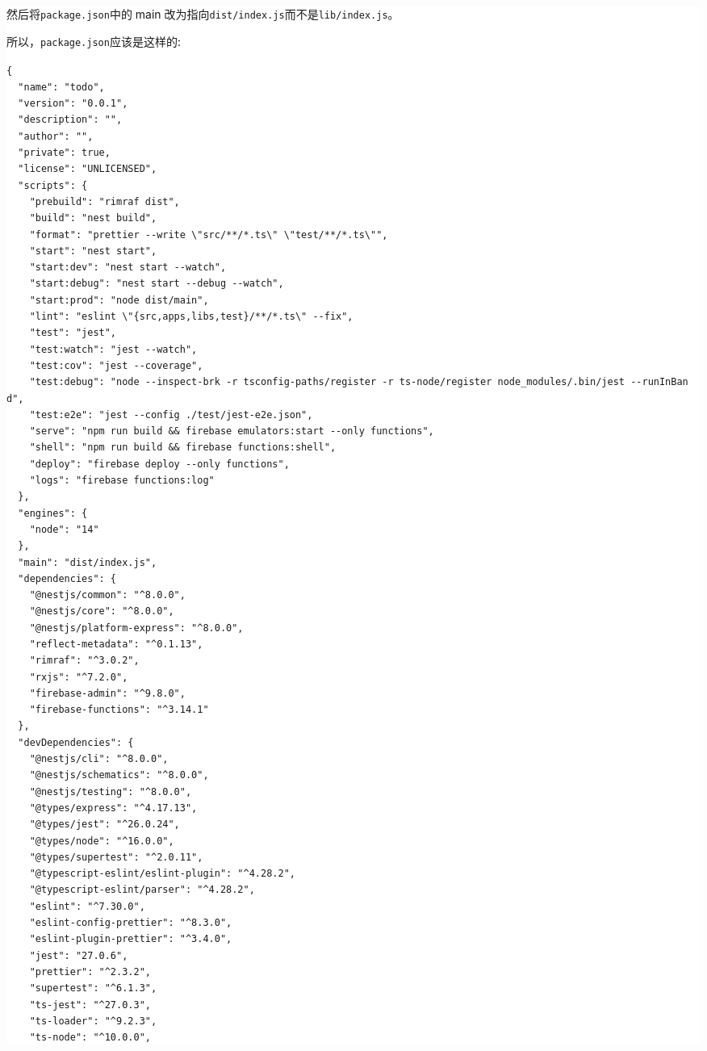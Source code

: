 然后将`package.json`中的 main 改为指向`dist/index.js`而不是`lib/index.js`。

所以，`package.json`应该是这样的:

```
{
  "name": "todo",
  "version": "0.0.1",
  "description": "",
  "author": "",
  "private": true,
  "license": "UNLICENSED",
  "scripts": {
    "prebuild": "rimraf dist",
    "build": "nest build",
    "format": "prettier --write \"src/**/*.ts\" \"test/**/*.ts\"",
    "start": "nest start",
    "start:dev": "nest start --watch",
    "start:debug": "nest start --debug --watch",
    "start:prod": "node dist/main",
    "lint": "eslint \"{src,apps,libs,test}/**/*.ts\" --fix",
    "test": "jest",
    "test:watch": "jest --watch",
    "test:cov": "jest --coverage",
    "test:debug": "node --inspect-brk -r tsconfig-paths/register -r ts-node/register node_modules/.bin/jest --runInBand",
    "test:e2e": "jest --config ./test/jest-e2e.json",
    "serve": "npm run build && firebase emulators:start --only functions",
    "shell": "npm run build && firebase functions:shell",
    "deploy": "firebase deploy --only functions",
    "logs": "firebase functions:log"
  },
  "engines": {
    "node": "14"
  },
  "main": "dist/index.js",
  "dependencies": {
    "@nestjs/common": "^8.0.0",
    "@nestjs/core": "^8.0.0",
    "@nestjs/platform-express": "^8.0.0",
    "reflect-metadata": "^0.1.13",
    "rimraf": "^3.0.2",
    "rxjs": "^7.2.0",
    "firebase-admin": "^9.8.0",
    "firebase-functions": "^3.14.1"
  },
  "devDependencies": {
    "@nestjs/cli": "^8.0.0",
    "@nestjs/schematics": "^8.0.0",
    "@nestjs/testing": "^8.0.0",
    "@types/express": "^4.17.13",
    "@types/jest": "^26.0.24",
    "@types/node": "^16.0.0",
    "@types/supertest": "^2.0.11",
    "@typescript-eslint/eslint-plugin": "^4.28.2",
    "@typescript-eslint/parser": "^4.28.2",
    "eslint": "^7.30.0",
    "eslint-config-prettier": "^8.3.0",
    "eslint-plugin-prettier": "^3.4.0",
    "jest": "27.0.6",
    "prettier": "^2.3.2",
    "supertest": "^6.1.3",
    "ts-jest": "^27.0.3",
    "ts-loader": "^9.2.3",
    "ts-node": "^10.0.0",
```